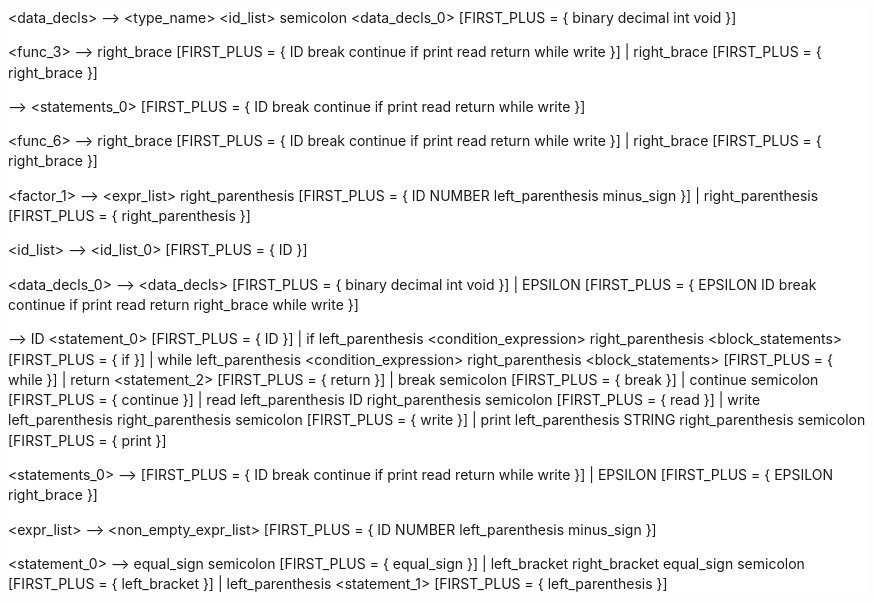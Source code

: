 <data_decls>                 --> <type_name> <id_list> semicolon <data_decls_0>    [FIRST_PLUS = { binary decimal int void }]

<func_3>                     --> <statements> right_brace                    [FIRST_PLUS = { ID break continue if print read return while write }]
                               | right_brace                                 [FIRST_PLUS = { right_brace }]

<statements>                 --> <statement> <statements_0>                  [FIRST_PLUS = { ID break continue if print read return while write }]

<func_6>                     --> <statements> right_brace                    [FIRST_PLUS = { ID break continue if print read return while write }]
                               | right_brace                                 [FIRST_PLUS = { right_brace }]

<factor_1>                   --> <expr_list> right_parenthesis               [FIRST_PLUS = { ID NUMBER left_parenthesis minus_sign }]
                               | right_parenthesis                           [FIRST_PLUS = { right_parenthesis }]

<id_list>                    --> <id> <id_list_0>                            [FIRST_PLUS = { ID }]

<data_decls_0>               --> <data_decls>                                [FIRST_PLUS = { binary decimal int void }]
                               | EPSILON                                     [FIRST_PLUS = { EPSILON ID break continue if print read return right_brace while write }]

<statement>                  --> ID <statement_0>                                                                          [FIRST_PLUS = { ID }]
                               | if left_parenthesis <condition_expression> right_parenthesis <block_statements>           [FIRST_PLUS = { if }]
                               | while left_parenthesis <condition_expression> right_parenthesis <block_statements>        [FIRST_PLUS = { while }]
                               | return <statement_2>                                                                      [FIRST_PLUS = { return }]
                               | break semicolon                                                                           [FIRST_PLUS = { break }]
                               | continue semicolon                                                                        [FIRST_PLUS = { continue }]
                               | read left_parenthesis ID right_parenthesis semicolon                                      [FIRST_PLUS = { read }]
                               | write left_parenthesis <expression> right_parenthesis semicolon                           [FIRST_PLUS = { write }]
                               | print left_parenthesis STRING right_parenthesis semicolon                                 [FIRST_PLUS = { print }]

<statements_0>               --> <statements>                                [FIRST_PLUS = { ID break continue if print read return while write }]
                               | EPSILON                                     [FIRST_PLUS = { EPSILON right_brace }]

<expr_list>                  --> <non_empty_expr_list>                       [FIRST_PLUS = { ID NUMBER left_parenthesis minus_sign }]

<statement_0>                --> equal_sign <expression> semicolon                                                 [FIRST_PLUS = { equal_sign }]
                               | left_bracket <expression> right_bracket equal_sign <expression> semicolon         [FIRST_PLUS = { left_bracket }]
                               | left_parenthesis <statement_1>                                                    [FIRST_PLUS = { left_parenthesis }]
